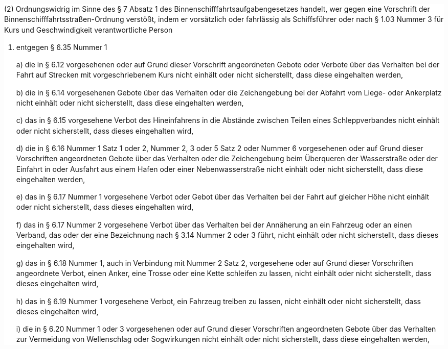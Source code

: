 


(2) Ordnungswidrig im Sinne des § 7 Absatz 1 des
Binnenschifffahrtsaufgabengesetzes handelt, wer gegen eine Vorschrift
der Binnenschifffahrtsstraßen-Ordnung verstößt, indem er vorsätzlich
oder fahrlässig als Schiffsführer oder nach § 1.03 Nummer 3 für Kurs
und Geschwindigkeit verantwortliche Person

1.  entgegen § 6.35 Nummer 1

    a)  die in § 6.12 vorgesehenen oder auf Grund dieser Vorschrift
        angeordneten Gebote oder Verbote über das Verhalten bei der Fahrt auf
        Strecken mit vorgeschriebenem Kurs nicht einhält oder nicht
        sicherstellt, dass diese eingehalten werden,


    b)  die in § 6.14 vorgesehenen Gebote über das Verhalten oder die
        Zeichengebung bei der Abfahrt vom Liege- oder Ankerplatz nicht einhält
        oder nicht sicherstellt, dass diese eingehalten werden,


    c)  das in § 6.15 vorgesehene Verbot des Hineinfahrens in die Abstände
        zwischen Teilen eines Schleppverbandes nicht einhält oder nicht
        sicherstellt, dass dieses eingehalten wird,


    d)  die in § 6.16 Nummer 1 Satz 1 oder 2, Nummer 2, 3 oder 5 Satz 2 oder
        Nummer 6 vorgesehenen oder auf Grund dieser Vorschriften angeordneten
        Gebote über das Verhalten oder die Zeichengebung beim Überqueren der
        Wasserstraße oder der Einfahrt in oder Ausfahrt aus einem Hafen oder
        einer Nebenwasserstraße nicht einhält oder nicht sicherstellt, dass
        diese eingehalten werden,


    e)  das in § 6.17 Nummer 1 vorgesehene Verbot oder Gebot über das
        Verhalten bei der Fahrt auf gleicher Höhe nicht einhält oder nicht
        sicherstellt, dass dieses eingehalten wird,


    f)  das in § 6.17 Nummer 2 vorgesehene Verbot über das Verhalten bei der
        Annäherung an ein Fahrzeug oder an einen Verband, das oder der eine
        Bezeichnung nach § 3.14 Nummer 2 oder 3 führt, nicht einhält oder
        nicht sicherstellt, dass dieses eingehalten wird,


    g)  das in § 6.18 Nummer 1, auch in Verbindung mit Nummer 2 Satz 2,
        vorgesehene oder auf Grund dieser Vorschriften angeordnete Verbot,
        einen Anker, eine Trosse oder eine Kette schleifen zu lassen, nicht
        einhält oder nicht sicherstellt, dass dieses eingehalten wird,


    h)  das in § 6.19 Nummer 1 vorgesehene Verbot, ein Fahrzeug treiben zu
        lassen, nicht einhält oder nicht sicherstellt, dass dieses eingehalten
        wird,


    i)  die in § 6.20 Nummer 1 oder 3 vorgesehenen oder auf Grund dieser
        Vorschriften angeordneten Gebote über das Verhalten zur Vermeidung von
        Wellenschlag oder Sogwirkungen nicht einhält oder nicht sicherstellt,
        dass diese eingehalten werden,
